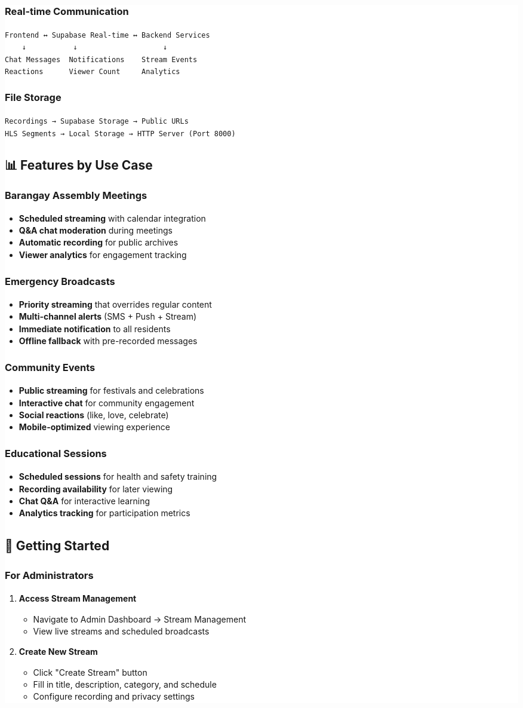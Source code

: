 ### Real-time Communication
```
Frontend ↔ Supabase Real-time ↔ Backend Services
    ↓           ↓                    ↓
Chat Messages  Notifications    Stream Events
Reactions      Viewer Count     Analytics
```

### File Storage
```
Recordings → Supabase Storage → Public URLs
HLS Segments → Local Storage → HTTP Server (Port 8000)
```

## 📊 Features by Use Case

### Barangay Assembly Meetings
- **Scheduled streaming** with calendar integration
- **Q&A chat moderation** during meetings
- **Automatic recording** for public archives
- **Viewer analytics** for engagement tracking

### Emergency Broadcasts
- **Priority streaming** that overrides regular content
- **Multi-channel alerts** (SMS + Push + Stream)
- **Immediate notification** to all residents
- **Offline fallback** with pre-recorded messages

### Community Events
- **Public streaming** for festivals and celebrations
- **Interactive chat** for community engagement
- **Social reactions** (like, love, celebrate)
- **Mobile-optimized** viewing experience

### Educational Sessions
- **Scheduled sessions** for health and safety training
- **Recording availability** for later viewing
- **Chat Q&A** for interactive learning
- **Analytics tracking** for participation metrics

## 🚀 Getting Started

### For Administrators

1. **Access Stream Management**
   - Navigate to Admin Dashboard → Stream Management
   - View live streams and scheduled broadcasts

2. **Create New Stream**
   - Click "Create Stream" button
   - Fill in title, description, category, and schedule
   - Configure recording and privacy settings
